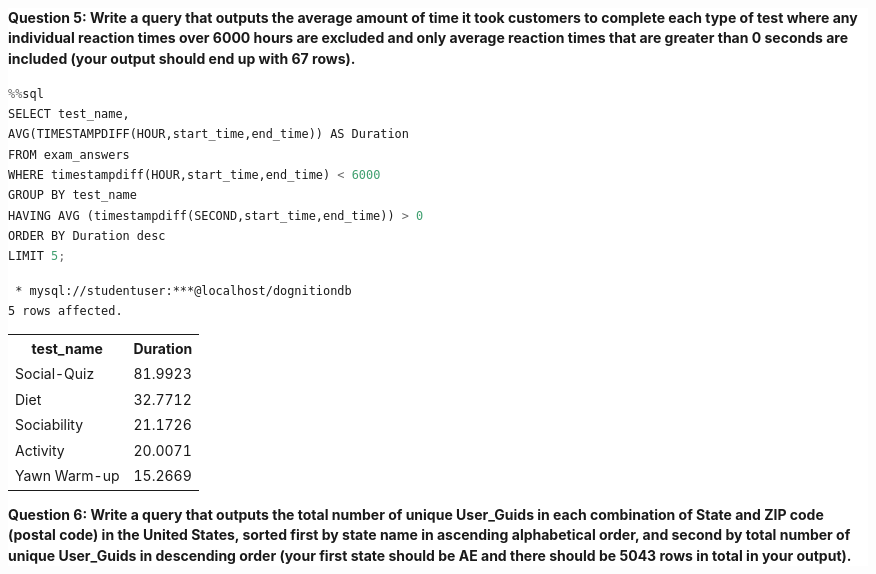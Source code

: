 

**Question 5: Write a query that outputs the average amount of time it took customers to complete each type of test where any individual reaction times over 6000 hours are excluded and only average reaction times that are greater than 0 seconds are included (your output should end up with 67 rows).**



```python
%%sql
SELECT test_name,
AVG(TIMESTAMPDIFF(HOUR,start_time,end_time)) AS Duration
FROM exam_answers
WHERE timestampdiff(HOUR,start_time,end_time) < 6000
GROUP BY test_name
HAVING AVG (timestampdiff(SECOND,start_time,end_time)) > 0 
ORDER BY Duration desc
LIMIT 5;
```

     * mysql://studentuser:***@localhost/dognitiondb
    5 rows affected.





<table>
    <tr>
        <th>test_name</th>
        <th>Duration</th>
    </tr>
    <tr>
        <td>Social-Quiz</td>
        <td>81.9923</td>
    </tr>
    <tr>
        <td>Diet</td>
        <td>32.7712</td>
    </tr>
    <tr>
        <td>Sociability</td>
        <td>21.1726</td>
    </tr>
    <tr>
        <td>Activity</td>
        <td>20.0071</td>
    </tr>
    <tr>
        <td>Yawn Warm-up</td>
        <td>15.2669</td>
    </tr>
</table>



**Question 6: Write a query that outputs the total number of unique User_Guids in each combination of State and ZIP code (postal code) in the United States, sorted first by state name in ascending alphabetical order, and second by total number of unique User_Guids in descending order (your first state should be AE and there should be 5043 rows in total in your output).**
